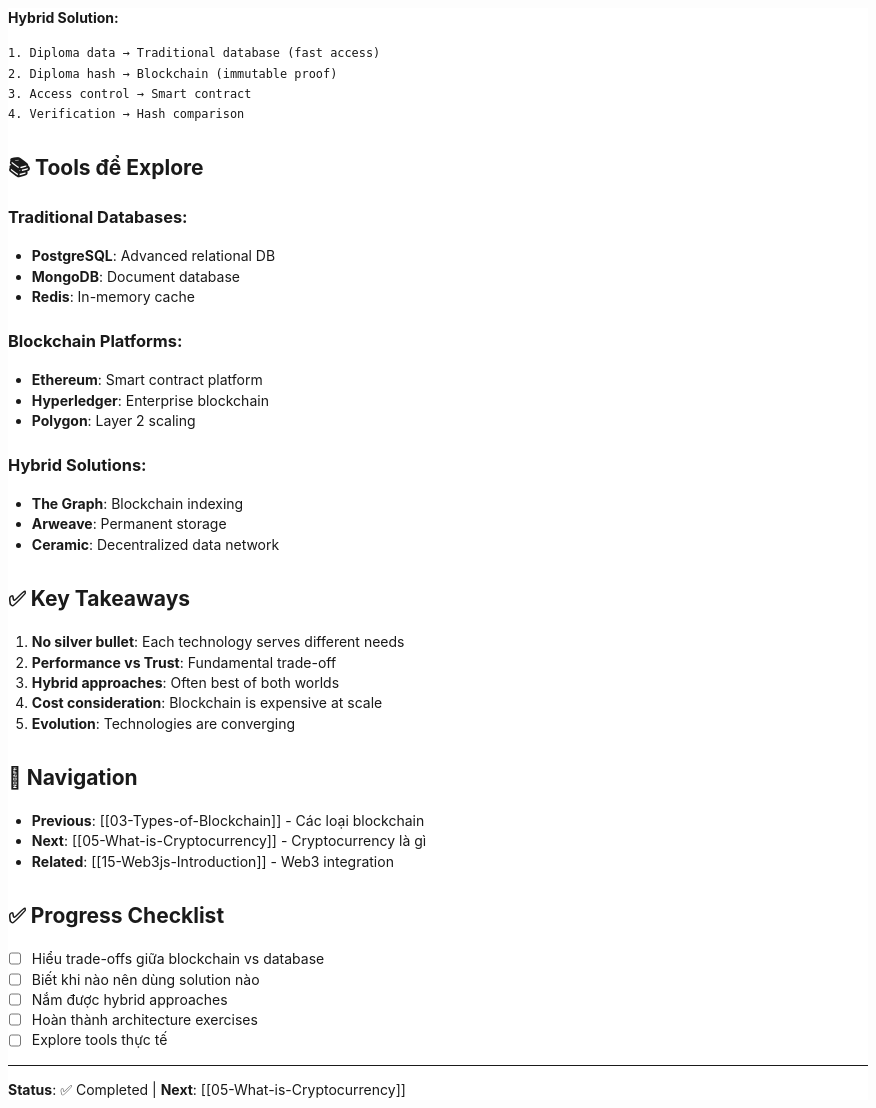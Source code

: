 **Hybrid Solution:**
```
1. Diploma data → Traditional database (fast access)
2. Diploma hash → Blockchain (immutable proof)
3. Access control → Smart contract
4. Verification → Hash comparison
```

## 📚 Tools để Explore

### Traditional Databases:
- **PostgreSQL**: Advanced relational DB
- **MongoDB**: Document database
- **Redis**: In-memory cache

### Blockchain Platforms:
- **Ethereum**: Smart contract platform
- **Hyperledger**: Enterprise blockchain
- **Polygon**: Layer 2 scaling

### Hybrid Solutions:
- **The Graph**: Blockchain indexing
- **Arweave**: Permanent storage
- **Ceramic**: Decentralized data network

## ✅ Key Takeaways

1. **No silver bullet**: Each technology serves different needs
2. **Performance vs Trust**: Fundamental trade-off
3. **Hybrid approaches**: Often best of both worlds
4. **Cost consideration**: Blockchain is expensive at scale
5. **Evolution**: Technologies are converging

## 🔗 Navigation

- **Previous**: [[03-Types-of-Blockchain]] - Các loại blockchain
- **Next**: [[05-What-is-Cryptocurrency]] - Cryptocurrency là gì
- **Related**: [[15-Web3js-Introduction]] - Web3 integration

## ✅ Progress Checklist

- [ ] Hiểu trade-offs giữa blockchain vs database
- [ ] Biết khi nào nên dùng solution nào
- [ ] Nắm được hybrid approaches
- [ ] Hoàn thành architecture exercises
- [ ] Explore tools thực tế

---

**Status**: ✅ Completed | **Next**: [[05-What-is-Cryptocurrency]]
